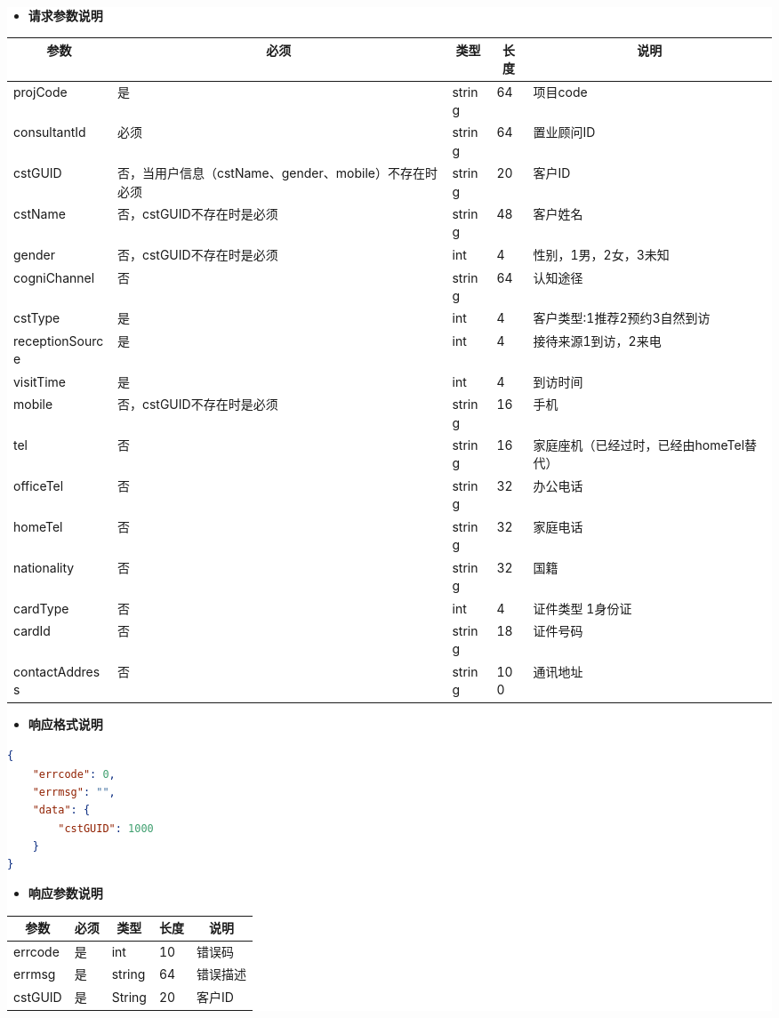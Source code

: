 + **请求参数说明**

| 参数            | 必须                                              | 类型   | 长度 | 说明                                    |
|-----------------|-------------------------------------------------------|--------|------|-----------------------------------------|
| projCode        | 是                                                    | string | 64   | 项目code                                |
| consultantId    | 必须                                                  | string | 64   | 置业顾问ID                              |
| cstGUID         | 否，当用户信息（cstName、gender、mobile）不存在时必须 | string | 20   | 客户ID                                  |
| cstName         | 否，cstGUID不存在时是必须                             | string | 48   | 客户姓名                                |
| gender          | 否，cstGUID不存在时是必须                             | int    | 4     | 性别，1男，2女，3未知                   |
| cogniChannel    | 否                                                    | string | 64   | 认知途径                                |
| cstType         | 是                                                    | int    | 4     | 客户类型:1推荐2预约3自然到访                      |
| receptionSource | 是                                                    | int    | 4     | 接待来源1到访，2来电                    |
| visitTime       | 是                                                    | int    | 4     | 到访时间                                |
| mobile          | 否，cstGUID不存在时是必须                             | string | 16   | 手机                                    |
| tel             | 否                                                    | string | 16   | 家庭座机（已经过时，已经由homeTel替代） |
| officeTel       | 否                                                    | string | 32   | 办公电话                                |
| homeTel         | 否                                                    | string | 32   | 家庭电话                                |
| nationality     | 否                                                    | string | 32   | 国籍                                    |
| cardType        | 否                                                    | int    | 4     | 证件类型 1身份证                        |
| cardId          | 否                                                    | string | 18   | 证件号码                                |
| contactAddress  | 否                                                    | string | 100  | 通讯地址                                |

+ **响应格式说明**

``` json
{
    "errcode": 0,
    "errmsg": "",
    "data": {
        "cstGUID": 1000
    }
}
```
+ **响应参数说明**

| 参数    | 必须 | 类型   | 长度 | 说明     |
|---------|----------|--------|------|----------|
| errcode | 是       | int    |   10   | 错误码   |
| errmsg  | 是       | string |   64   | 错误描述 |
| cstGUID | 是       | String | 20   | 客户ID   |
